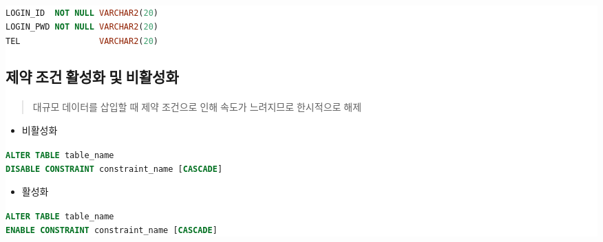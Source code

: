 ```SQL
LOGIN_ID  NOT NULL VARCHAR2(20) 
LOGIN_PWD NOT NULL VARCHAR2(20) 
TEL                VARCHAR2(20) 
```
## 제약 조건 활성화 및 비활성화
> 대규모 데이터를 삽입할 때 제약 조건으로 인해 속도가 느려지므로 한시적으로 해제
* 비활성화
```SQL
ALTER TABLE table_name
DISABLE CONSTRAINT constraint_name [CASCADE]
```
* 활성화
```SQL
ALTER TABLE table_name
ENABLE CONSTRAINT constraint_name [CASCADE]
```
